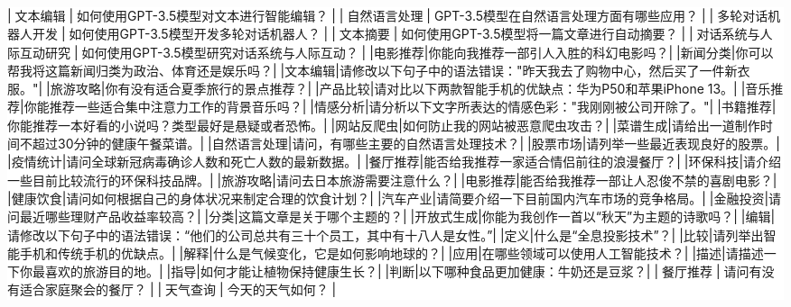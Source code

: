 | 文本编辑                | 如何使用GPT-3.5模型对文本进行智能编辑？           |
| 自然语言处理            | GPT-3.5模型在自然语言处理方面有哪些应用？          |
| 多轮对话机器人开发        | 如何使用GPT-3.5模型开发多轮对话机器人？           |
| 文本摘要                | 如何使用GPT-3.5模型将一篇文章进行自动摘要？         |
| 对话系统与人际互动研究    | 如何使用GPT-3.5模型研究对话系统与人际互动？        |
|电影推荐|你能向我推荐一部引人入胜的科幻电影吗？|
|新闻分类|你可以帮我将这篇新闻归类为政治、体育还是娱乐吗？|
|文本编辑|请修改以下句子中的语法错误："昨天我去了购物中心，然后买了一件新衣服。"|
|旅游攻略|你有没有适合夏季旅行的景点推荐？|
|产品比较|请对比以下两款智能手机的优缺点：华为P50和苹果iPhone 13。|
|音乐推荐|你能推荐一些适合集中注意力工作的背景音乐吗？|
|情感分析|请分析以下文字所表达的情感色彩："我刚刚被公司开除了。"|
|书籍推荐|你能推荐一本好看的小说吗？类型最好是悬疑或者恐怖。|
|网站反爬虫|如何防止我的网站被恶意爬虫攻击？|
|菜谱生成|请给出一道制作时间不超过30分钟的健康午餐菜谱。|
|自然语言处理|请问，有哪些主要的自然语言处理技术？|
|股票市场|请列举一些最近表现良好的股票。|
|疫情统计|请问全球新冠病毒确诊人数和死亡人数的最新数据。|
|餐厅推荐|能否给我推荐一家适合情侣前往的浪漫餐厅？|
|环保科技|请介绍一些目前比较流行的环保科技品牌。|
|旅游攻略|请问去日本旅游需要注意什么？|
|电影推荐|能否给我推荐一部让人忍俊不禁的喜剧电影？|
|健康饮食|请问如何根据自己的身体状况来制定合理的饮食计划？|
|汽车产业|请简要介绍一下目前国内汽车市场的竞争格局。|
|金融投资|请问最近哪些理财产品收益率较高？|
|分类|这篇文章是关于哪个主题的？|
|开放式生成|你能为我创作一首以“秋天”为主题的诗歌吗？|
|编辑|请修改以下句子中的语法错误：“他们的公司总共有三十个员工，其中有十八人是女性。”|
|定义|什么是“全息投影技术”？|
|比较|请列举出智能手机和传统手机的优缺点。|
|解释|什么是气候变化，它是如何影响地球的？|
|应用|在哪些领域可以使用人工智能技术？|
|描述|请描述一下你最喜欢的旅游目的地。|
|指导|如何才能让植物保持健康生长？|
|判断|以下哪种食品更加健康：牛奶还是豆浆？|
| 餐厅推荐 | 请问有没有适合家庭聚会的餐厅？ |
| 天气查询 | 今天的天气如何？                                             |